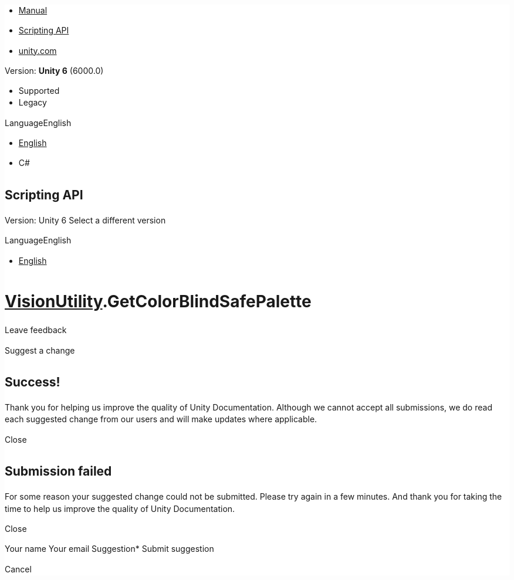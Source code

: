 [ ]()

  * [Manual](../Manual/index.html)
  * [Scripting API](../ScriptReference/index.html)

  * [unity.com](https://unity.com/)

Version: **Unity 6** (6000.0)

  * Supported
  * Legacy

LanguageEnglish

  * [English]()

  * C#

[ ](https://docs.unity3d.com)

## Scripting API

Version: Unity 6 Select a different version

LanguageEnglish

  * [English]()

#  [VisionUtility](Accessibility.VisionUtility.html).GetColorBlindSafePalette

Leave feedback

Suggest a change

## Success!

Thank you for helping us improve the quality of Unity Documentation. Although
we cannot accept all submissions, we do read each suggested change from our
users and will make updates where applicable.

Close

## Submission failed

For some reason your suggested change could not be submitted. Please <a>try
again</a> in a few minutes. And thank you for taking the time to help us
improve the quality of Unity Documentation.

Close

Your name Your email Suggestion* Submit suggestion

Cancel

[ ]()
